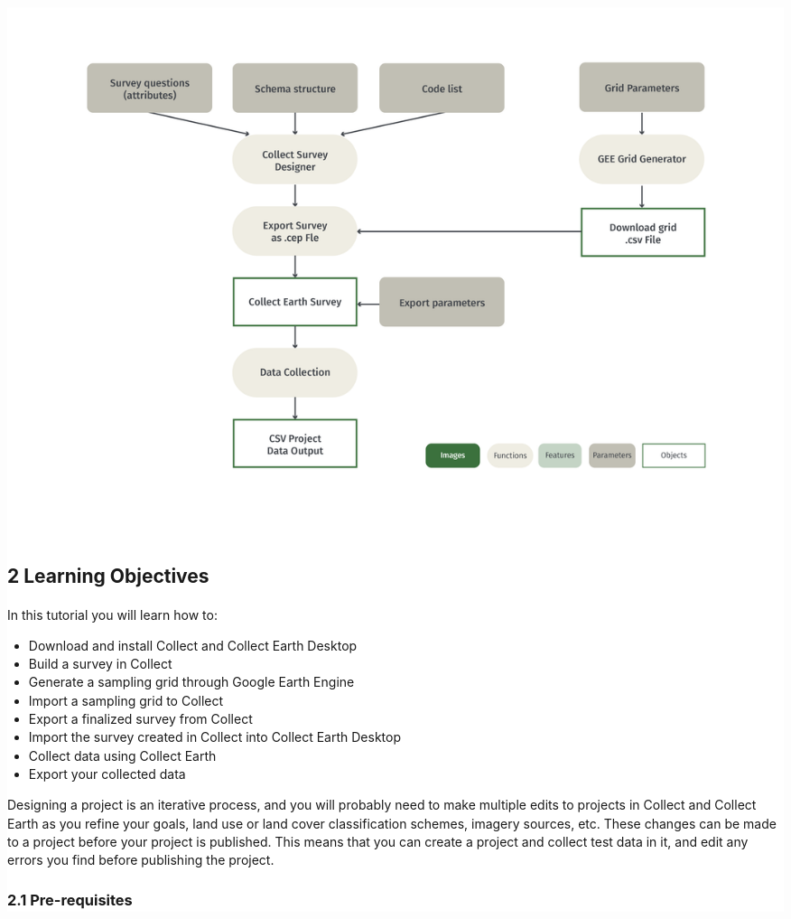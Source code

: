 ![](figures/CE_workflow.png)

## 2 Learning Objectives

In this tutorial you will learn how to:

*   Download and install Collect and Collect Earth Desktop
*   Build a survey in Collect
*   Generate a sampling grid through Google Earth Engine
*   Import a sampling grid to Collect
*   Export a finalized survey from Collect 
*   Import the survey created in Collect into Collect Earth Desktop
*   Collect data using Collect Earth
*   Export your collected data 

Designing a project is an iterative process, and you will probably need to make multiple edits to projects in Collect and Collect Earth as you refine your goals, land use or land cover classification schemes, imagery sources, etc. These changes can be made to a project before your project is published. This means that you can create a project and collect test data in it, and edit any errors you find before publishing the project.

### 2.1 Pre-requisites
